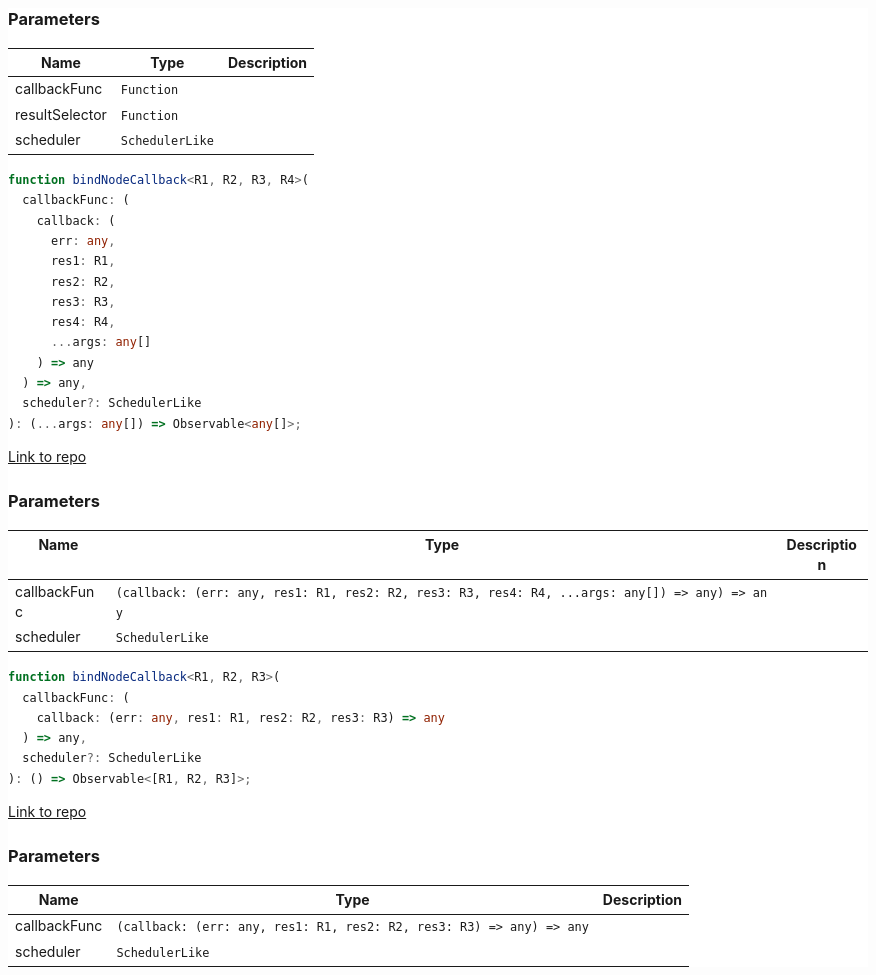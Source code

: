 ### Parameters

| Name           | Type            | Description |
| -------------- | --------------- | ----------- |
| callbackFunc   | `Function`      |             |
| resultSelector | `Function`      |             |
| scheduler      | `SchedulerLike` |             |

```ts
function bindNodeCallback<R1, R2, R3, R4>(
  callbackFunc: (
    callback: (
      err: any,
      res1: R1,
      res2: R2,
      res3: R3,
      res4: R4,
      ...args: any[]
    ) => any
  ) => any,
  scheduler?: SchedulerLike
): (...args: any[]) => Observable<any[]>;
```

[Link to repo](https://github.com/ReactiveX/rxjs/blob/master/src/internal/observable/bindNodeCallback.ts#L14-L14)

### Parameters

| Name         | Type                                                                                           | Description |
| ------------ | ---------------------------------------------------------------------------------------------- | ----------- |
| callbackFunc | `(callback: (err: any, res1: R1, res2: R2, res3: R3, res4: R4, ...args: any[]) => any) => any` |             |
| scheduler    | `SchedulerLike`                                                                                |             |

```ts
function bindNodeCallback<R1, R2, R3>(
  callbackFunc: (
    callback: (err: any, res1: R1, res2: R2, res3: R3) => any
  ) => any,
  scheduler?: SchedulerLike
): () => Observable<[R1, R2, R3]>;
```

[Link to repo](https://github.com/ReactiveX/rxjs/blob/master/src/internal/observable/bindNodeCallback.ts#L15-L15)

### Parameters

| Name         | Type                                                                 | Description |
| ------------ | -------------------------------------------------------------------- | ----------- |
| callbackFunc | `(callback: (err: any, res1: R1, res2: R2, res3: R3) => any) => any` |             |
| scheduler    | `SchedulerLike`                                                      |             |
